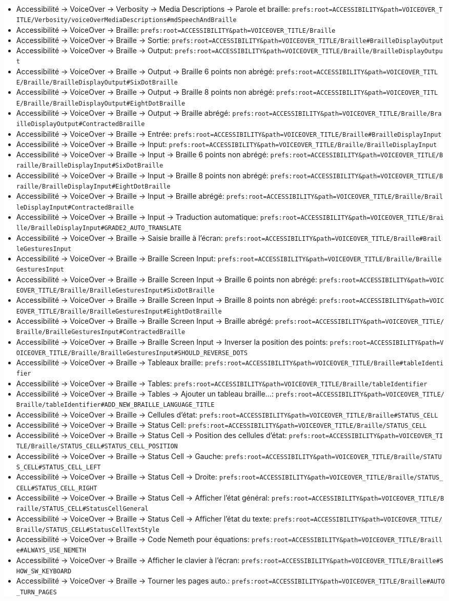 - Accessibilité → VoiceOver → Verbosity → Media Descriptions → Parole et braille: `prefs:root=ACCESSIBILITY&path=VOICEOVER_TITLE/Verbosity/voiceOverMediaDescriptions#mdSpeechAndBraille`
- Accessibilité → VoiceOver → Braille: `prefs:root=ACCESSIBILITY&path=VOICEOVER_TITLE/Braille`
- Accessibilité → VoiceOver → Braille → Sortie: `prefs:root=ACCESSIBILITY&path=VOICEOVER_TITLE/Braille#BrailleDisplayOutput`
- Accessibilité → VoiceOver → Braille → Output: `prefs:root=ACCESSIBILITY&path=VOICEOVER_TITLE/Braille/BrailleDisplayOutput`
- Accessibilité → VoiceOver → Braille → Output → Braille 6 points non abrégé: `prefs:root=ACCESSIBILITY&path=VOICEOVER_TITLE/Braille/BrailleDisplayOutput#SixDotBraille`
- Accessibilité → VoiceOver → Braille → Output → Braille 8 points non abrégé: `prefs:root=ACCESSIBILITY&path=VOICEOVER_TITLE/Braille/BrailleDisplayOutput#EightDotBraille`
- Accessibilité → VoiceOver → Braille → Output → Braille abrégé: `prefs:root=ACCESSIBILITY&path=VOICEOVER_TITLE/Braille/BrailleDisplayOutput#ContractedBraille`
- Accessibilité → VoiceOver → Braille → Entrée: `prefs:root=ACCESSIBILITY&path=VOICEOVER_TITLE/Braille#BrailleDisplayInput`
- Accessibilité → VoiceOver → Braille → Input: `prefs:root=ACCESSIBILITY&path=VOICEOVER_TITLE/Braille/BrailleDisplayInput`
- Accessibilité → VoiceOver → Braille → Input → Braille 6 points non abrégé: `prefs:root=ACCESSIBILITY&path=VOICEOVER_TITLE/Braille/BrailleDisplayInput#SixDotBraille`
- Accessibilité → VoiceOver → Braille → Input → Braille 8 points non abrégé: `prefs:root=ACCESSIBILITY&path=VOICEOVER_TITLE/Braille/BrailleDisplayInput#EightDotBraille`
- Accessibilité → VoiceOver → Braille → Input → Braille abrégé: `prefs:root=ACCESSIBILITY&path=VOICEOVER_TITLE/Braille/BrailleDisplayInput#ContractedBraille`
- Accessibilité → VoiceOver → Braille → Input → Traduction automatique: `prefs:root=ACCESSIBILITY&path=VOICEOVER_TITLE/Braille/BrailleDisplayInput#GRADE2_AUTO_TRANSLATE`
- Accessibilité → VoiceOver → Braille → Saisie braille à l’écran: `prefs:root=ACCESSIBILITY&path=VOICEOVER_TITLE/Braille#BrailleGesturesInput`
- Accessibilité → VoiceOver → Braille → Braille Screen Input: `prefs:root=ACCESSIBILITY&path=VOICEOVER_TITLE/Braille/BrailleGesturesInput`
- Accessibilité → VoiceOver → Braille → Braille Screen Input → Braille 6 points non abrégé: `prefs:root=ACCESSIBILITY&path=VOICEOVER_TITLE/Braille/BrailleGesturesInput#SixDotBraille`
- Accessibilité → VoiceOver → Braille → Braille Screen Input → Braille 8 points non abrégé: `prefs:root=ACCESSIBILITY&path=VOICEOVER_TITLE/Braille/BrailleGesturesInput#EightDotBraille`
- Accessibilité → VoiceOver → Braille → Braille Screen Input → Braille abrégé: `prefs:root=ACCESSIBILITY&path=VOICEOVER_TITLE/Braille/BrailleGesturesInput#ContractedBraille`
- Accessibilité → VoiceOver → Braille → Braille Screen Input → Inverser la position des points: `prefs:root=ACCESSIBILITY&path=VOICEOVER_TITLE/Braille/BrailleGesturesInput#SHOULD_REVERSE_DOTS`
- Accessibilité → VoiceOver → Braille → Tableaux braille: `prefs:root=ACCESSIBILITY&path=VOICEOVER_TITLE/Braille#tableIdentifier`
- Accessibilité → VoiceOver → Braille → Tables: `prefs:root=ACCESSIBILITY&path=VOICEOVER_TITLE/Braille/tableIdentifier`
- Accessibilité → VoiceOver → Braille → Tables → Ajouter un tableau braille…: `prefs:root=ACCESSIBILITY&path=VOICEOVER_TITLE/Braille/tableIdentifier#ADD_NEW_BRAILLE_LANGUAGE_TITLE`
- Accessibilité → VoiceOver → Braille → Cellules d’état: `prefs:root=ACCESSIBILITY&path=VOICEOVER_TITLE/Braille#STATUS_CELL`
- Accessibilité → VoiceOver → Braille → Status Cell: `prefs:root=ACCESSIBILITY&path=VOICEOVER_TITLE/Braille/STATUS_CELL`
- Accessibilité → VoiceOver → Braille → Status Cell → Position des cellules d’état: `prefs:root=ACCESSIBILITY&path=VOICEOVER_TITLE/Braille/STATUS_CELL#STATUS_CELL_POSITION`
- Accessibilité → VoiceOver → Braille → Status Cell → Gauche: `prefs:root=ACCESSIBILITY&path=VOICEOVER_TITLE/Braille/STATUS_CELL#STATUS_CELL_LEFT`
- Accessibilité → VoiceOver → Braille → Status Cell → Droite: `prefs:root=ACCESSIBILITY&path=VOICEOVER_TITLE/Braille/STATUS_CELL#STATUS_CELL_RIGHT`
- Accessibilité → VoiceOver → Braille → Status Cell → Afficher l’état général: `prefs:root=ACCESSIBILITY&path=VOICEOVER_TITLE/Braille/STATUS_CELL#StatusCellGeneral`
- Accessibilité → VoiceOver → Braille → Status Cell → Afficher l’état du texte: `prefs:root=ACCESSIBILITY&path=VOICEOVER_TITLE/Braille/STATUS_CELL#StatusCellTextStyle`
- Accessibilité → VoiceOver → Braille → Code Nemeth pour équations: `prefs:root=ACCESSIBILITY&path=VOICEOVER_TITLE/Braille#ALWAYS_USE_NEMETH`
- Accessibilité → VoiceOver → Braille → Afficher le clavier à l’écran: `prefs:root=ACCESSIBILITY&path=VOICEOVER_TITLE/Braille#SHOW_SW_KEYBOARD`
- Accessibilité → VoiceOver → Braille → Tourner les pages auto.: `prefs:root=ACCESSIBILITY&path=VOICEOVER_TITLE/Braille#AUTO_TURN_PAGES`